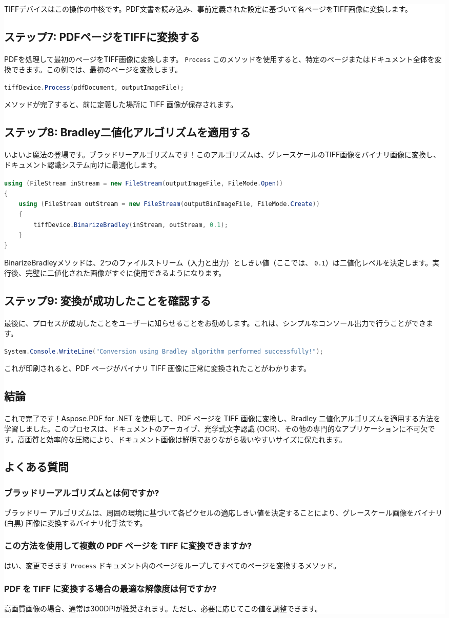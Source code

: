 TIFFデバイスはこの操作の中核です。PDF文書を読み込み、事前定義された設定に基づいて各ページをTIFF画像に変換します。

## ステップ7: PDFページをTIFFに変換する

PDFを処理して最初のページをTIFF画像に変換します。 `Process` このメソッドを使用すると、特定のページまたはドキュメント全体を変換できます。この例では、最初のページを変換します。

```csharp
tiffDevice.Process(pdfDocument, outputImageFile);
```

メソッドが完了すると、前に定義した場所に TIFF 画像が保存されます。

## ステップ8: Bradley二値化アルゴリズムを適用する

いよいよ魔法の登場です。ブラッドリーアルゴリズムです！このアルゴリズムは、グレースケールのTIFF画像をバイナリ画像に変換し、ドキュメント認識システム向けに最適化します。

```csharp
using (FileStream inStream = new FileStream(outputImageFile, FileMode.Open))
{
    using (FileStream outStream = new FileStream(outputBinImageFile, FileMode.Create))
    {
        tiffDevice.BinarizeBradley(inStream, outStream, 0.1);
    }
}
```

BinarizeBradleyメソッドは、2つのファイルストリーム（入力と出力）としきい値（ここでは、 `0.1`）は二値化レベルを決定します。実行後、完璧に二値化された画像がすぐに使用できるようになります。

## ステップ9: 変換が成功したことを確認する

最後に、プロセスが成功したことをユーザーに知らせることをお勧めします。これは、シンプルなコンソール出力で行うことができます。

```csharp
System.Console.WriteLine("Conversion using Bradley algorithm performed successfully!");
```

これが印刷されると、PDF ページがバイナリ TIFF 画像に正常に変換されたことがわかります。

## 結論

これで完了です！Aspose.PDF for .NET を使用して、PDF ページを TIFF 画像に変換し、Bradley 二値化アルゴリズムを適用する方法を学習しました。このプロセスは、ドキュメントのアーカイブ、光学式文字認識 (OCR)、その他の専門的なアプリケーションに不可欠です。高画質と効率的な圧縮により、ドキュメント画像は鮮明でありながら扱いやすいサイズに保たれます。

## よくある質問

### ブラッドリーアルゴリズムとは何ですか?
ブラッドリー アルゴリズムは、周囲の環境に基づいて各ピクセルの適応しきい値を決定することにより、グレースケール画像をバイナリ (白黒) 画像に変換するバイナリ化手法です。

### この方法を使用して複数の PDF ページを TIFF に変換できますか?
はい、変更できます `Process` ドキュメント内のページをループしてすべてのページを変換するメソッド。

### PDF を TIFF に変換する場合の最適な解像度は何ですか?
高画質画像の場合、通常は300DPIが推奨されます。ただし、必要に応じてこの値を調整できます。
